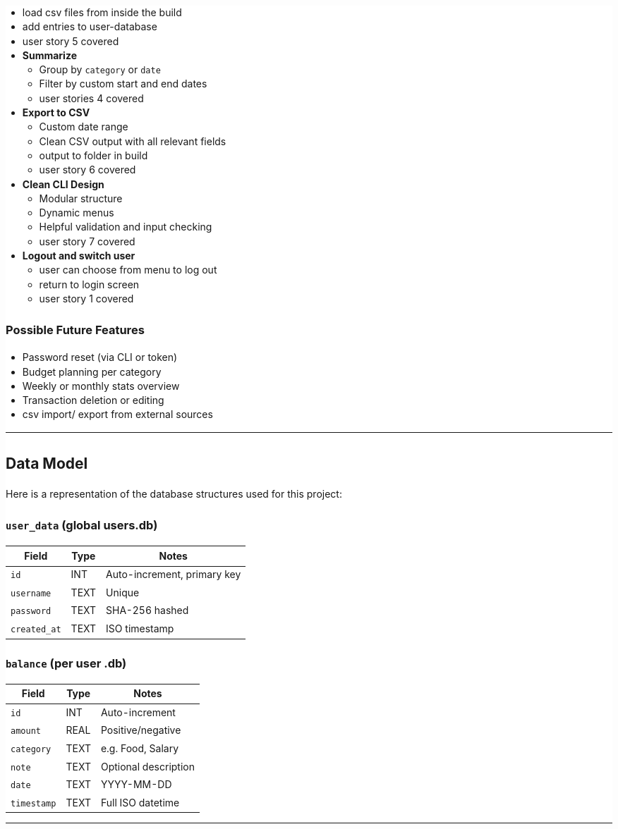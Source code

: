   - load csv files from inside the build
  - add entries to user-database
  - user story 5 covered
- **Summarize**
  - Group by `category` or `date`
  - Filter by custom start and end dates
  - user stories 4 covered
- **Export to CSV**
  - Custom date range
  - Clean CSV output with all relevant fields
  - output to folder in build
  - user story 6 covered
- **Clean CLI Design**
  - Modular structure
  - Dynamic menus
  - Helpful validation and input checking
  - user story 7 covered
- **Logout and switch user**
  - user can choose from menu to log out
  - return to login screen
  - user story 1 covered


### Possible Future Features

- Password reset (via CLI or token)
- Budget planning per category
- Weekly or monthly stats overview
- Transaction deletion or editing
- csv import/ export from external sources

---

## Data Model

Here is a representation of the database structures used for this project:

### `user_data` (global users.db)
| Field       | Type    | Notes                     |
|-------------|---------|---------------------------|
| `id`        | INT     | Auto-increment, primary key |
| `username`  | TEXT    | Unique                    |
| `password`  | TEXT    | SHA-256 hashed            |
| `created_at`| TEXT    | ISO timestamp             |

### `balance` (per user .db)
| Field       | Type    | Notes                |
|-------------|---------|----------------------|
| `id`        | INT     | Auto-increment        |
| `amount`    | REAL    | Positive/negative     |
| `category`  | TEXT    | e.g. Food, Salary     |
| `note`      | TEXT    | Optional description  |
| `date`      | TEXT    | YYYY-MM-DD            |
| `timestamp` | TEXT    | Full ISO datetime     |

---